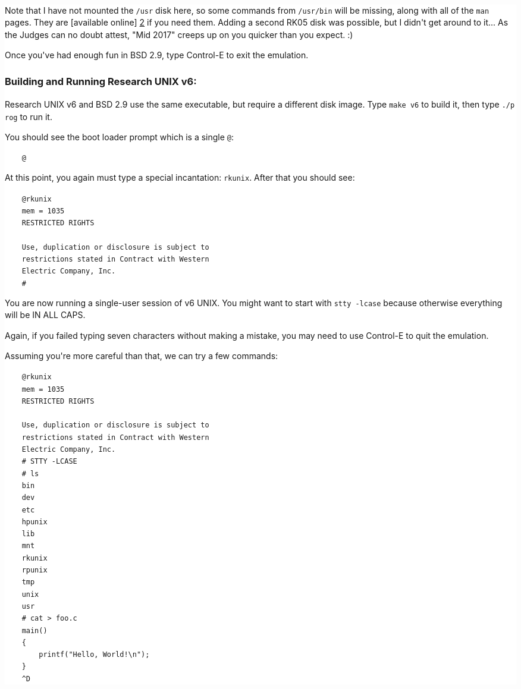 Note that I have not mounted the `/usr` disk here, so some commands from
`/usr/bin` will be missing, along with all of the `man` pages.  They are
[available online] [2] if you need them.  Adding a second RK05 disk was
possible, but I didn't get around to it...  As the Judges can no doubt attest,
"Mid 2017" creeps up on you quicker than you expect. :)

Once you've had enough fun in BSD 2.9, type Control-E to exit the emulation.


### Building and Running Research UNIX v6:

Research UNIX v6 and BSD 2.9 use the same executable, but require a different
disk image.  Type `make v6` to build it, then type `./prog` to run it.

You should see the boot loader prompt which is a single `@`:

```
    @
```

At this point, you again must type a special incantation: `rkunix`.  After that
you should see:

```
    @rkunix
    mem = 1035
    RESTRICTED RIGHTS

    Use, duplication or disclosure is subject to
    restrictions stated in Contract with Western
    Electric Company, Inc.
    #
```

You are now running a single-user session of v6 UNIX.  You might want to start
with `stty -lcase` because otherwise everything will be IN ALL CAPS.

Again, if you failed typing seven characters without making a mistake, you
may need to use Control-E to quit the emulation.

Assuming you're more careful than that, we can try a few commands:

```
    @rkunix
    mem = 1035
    RESTRICTED RIGHTS

    Use, duplication or disclosure is subject to
    restrictions stated in Contract with Western
    Electric Company, Inc.
    # STTY -LCASE
    # ls
    bin
    dev
    etc
    hpunix
    lib
    mnt
    rkunix
    rpunix
    tmp
    unix
    usr
    # cat > foo.c
    main()
    {
        printf("Hello, World!\n");
    }
    ^D
```

[1]:  %%REPO_URL%%/1984/mullender/mullender.c            "mullender.c"
[2]:  http://minnie.tuhs.org/cgi-bin/utree.pl?file=2.9BSD    "2.9 BSD"
[3]:  https://www.bell-labs.com/usr/dmr/www/kbman.html       "B Language"
[4]:  https://www.bell-labs.com/usr/dmr/www/hist.html        "UNIX history"
[5]:  https://www.bell-labs.com/usr/dmr/www/spacetravel.html "Space Travel"
[6]:  https://www.bell-labs.com/usr/dmr/www/chist.html       "C History"
[7]:  http://www.tuhs.org/Archive/Distributions/Research/McIlroy_v0/ "V0 Scans"
[8]:  https://web.archive.org/web/20180826162445/https://minnie.tuhs.org//Y5/wkt_hapop_paper.pdf          "UNIX v0"
[9]:  https://github.com/DoctorWkt/pdp7-unix                 "PDP-7 UNIX"
[10]: http://bitsavers.trailing-edge.com/pdf/dec/pdp7/F-75P_PDP7prelimUM_Dec64.pdf "PDP-7 Manual"
[11]: https://en.wikipedia.org/wiki/Binary-coded_decimal     "BCD"
[12]: http://www.tuhs.org/Archive/Caldera-license.pdf       "Caldera Licence"
[13]: https://groups.google.com/forum/?hl=en#!msg/net.lang.c/lx-TAuEyeRI/HdOOnNx6LC0J "First annual IOCCC announcement"
[14]: https://en.wikipedia.org/wiki/Punched_tape             "Paper Tape"
[15]: http://www.tuhs.org                      "The Unix Heritage Society"
[16]: http://simh.trailing-edge.com            "SimH"
[17]: http://bitsavers.trailing-edge.com       "Bitsavers.org"
[18]: https://www.bell-labs.com/usr/dmr/www/   "DMR Homepage"